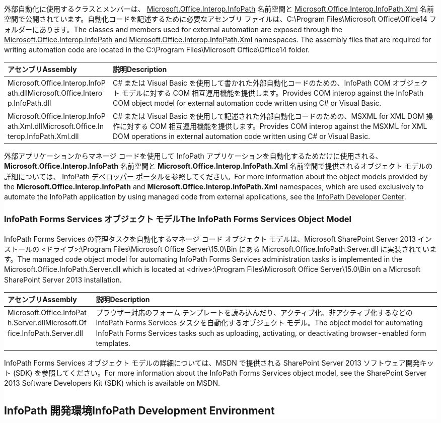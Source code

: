 <span data-ttu-id="8edfa-p116">外部自動化に使用するクラスとメンバーは、 [Microsoft.Office.Interop.InfoPath](https://msdn.microsoft.com/library/microsoft.office.interop.infopath.aspx) 名前空間と [Microsoft.Office.Interop.InfoPath.Xml](https://msdn.microsoft.com/ja-jp/library/microsoft.office.interop.infopath.xml) 名前空間で公開されています。自動化コードを記述するために必要なアセンブリ ファイルは、C:\Program Files\Microsoft Office\Office14 フォルダーにあります。</span><span class="sxs-lookup"><span data-stu-id="8edfa-p116">The classes and members used for external automation are exposed through the [Microsoft.Office.Interop.InfoPath](https://msdn.microsoft.com/library/microsoft.office.interop.infopath.aspx) and [Microsoft.Office.Interop.InfoPath.Xml](https://msdn.microsoft.com/ja-jp/library/microsoft.office.interop.infopath.xml) namespaces. The assembly files that are required for writing automation code are located in the C:\Program Files\Microsoft Office\Office14 folder.</span></span> 
  
|<span data-ttu-id="8edfa-170">**アセンブリ**</span><span class="sxs-lookup"><span data-stu-id="8edfa-170">**Assembly**</span></span>|<span data-ttu-id="8edfa-171">**説明**</span><span class="sxs-lookup"><span data-stu-id="8edfa-171">**Description**</span></span>|
|:-----|:-----|
|<span data-ttu-id="8edfa-172">Microsoft.Office.Interop.InfoPath.dll</span><span class="sxs-lookup"><span data-stu-id="8edfa-172">Microsoft.Office.Interop.InfoPath.dll</span></span>  <br/> |<span data-ttu-id="8edfa-173">C# または Visual Basic を使用して書かれた外部自動化コードのための、InfoPath COM オブジェクト モデルに対する COM 相互運用機能を提供します。</span><span class="sxs-lookup"><span data-stu-id="8edfa-173">Provides COM interop against the InfoPath COM object model for external automation code written using C# or Visual Basic.</span></span>  <br/> |
|<span data-ttu-id="8edfa-174">Microsoft.Office.Interop.InfoPath.Xml.dll</span><span class="sxs-lookup"><span data-stu-id="8edfa-174">Microsoft.Office.Interop.InfoPath.Xml.dll</span></span>  <br/> |<span data-ttu-id="8edfa-175">C# または Visual Basic を使用して記述された外部自動化コードのための、MSXML for XML DOM 操作に対する COM 相互運用機能を提供します。</span><span class="sxs-lookup"><span data-stu-id="8edfa-175">Provides COM interop against the MSXML for XML DOM operations in external automation code written using C# or Visual Basic.</span></span>  <br/> |
   
<span data-ttu-id="8edfa-176">外部アプリケーションからマネージ コードを使用して InfoPath アプリケーションを自動化するためだけに使用される、 **Microsoft.Office.Interop.InfoPath** 名前空間と **Microsoft.Office.Interop.InfoPath.Xml** 名前空間で提供されるオブジェクト モデルの詳細については、 [InfoPath デベロッパー ポータル](http://msdn.microsoft.com/ja-jp/office/aa905434.aspx)を参照してください。</span><span class="sxs-lookup"><span data-stu-id="8edfa-176">For more information about the object models provided by the **Microsoft.Office.Interop.InfoPath** and **Microsoft.Office.Interop.InfoPath.Xml** namespaces, which are used exclusively to automate the InfoPath application by using managed code from external applications, see the [InfoPath Developer Center](http://msdn.microsoft.com/ja-jp/office/aa905434.aspx).</span></span>
  
### <a name="the-infopath-forms-services-object-model"></a><span data-ttu-id="8edfa-177">InfoPath Forms Services オブジェクト モデル</span><span class="sxs-lookup"><span data-stu-id="8edfa-177">The InfoPath Forms Services Object Model</span></span>

<span data-ttu-id="8edfa-178">InfoPath Forms Services の管理タスクを自動化するマネージ コード オブジェクト モデルは、Microsoft SharePoint Server 2013 インストールの \<ドライブ\>:\Program Files\Microsoft Office Server\15.0\Bin にある Microsoft.Office.InfoPath.Server.dll に実装されています。</span><span class="sxs-lookup"><span data-stu-id="8edfa-178">The managed code object model for automating InfoPath Forms Services administration tasks is implemented in the Microsoft.Office.InfoPath.Server.dll which is located at \<drive\>:\Program Files\Microsoft Office Server\15.0\Bin on a Microsoft SharePoint Server 2013 installation.</span></span>
  
|<span data-ttu-id="8edfa-179">**アセンブリ**</span><span class="sxs-lookup"><span data-stu-id="8edfa-179">**Assembly**</span></span>|<span data-ttu-id="8edfa-180">**説明**</span><span class="sxs-lookup"><span data-stu-id="8edfa-180">**Description**</span></span>|
|:-----|:-----|
|<span data-ttu-id="8edfa-181">Microsoft.Office.InfoPath.Server.dll</span><span class="sxs-lookup"><span data-stu-id="8edfa-181">Microsoft.Office.InfoPath.Server.dll</span></span>  <br/> |<span data-ttu-id="8edfa-182">ブラウザー対応のフォーム テンプレートを読み込んだり、アクティブ化、非アクティブ化するなどの InfoPath Forms Services タスクを自動化するオブジェクト モデル。</span><span class="sxs-lookup"><span data-stu-id="8edfa-182">The object model for automating InfoPath Forms Services tasks such as uploading, activating, or deactivating browser-enabled form templates.</span></span>  <br/> |
   
<span data-ttu-id="8edfa-183">InfoPath Forms Services オブジェクト モデルの詳細については、MSDN で提供される SharePoint Server 2013 ソフトウェア開発キット (SDK) を参照してください。</span><span class="sxs-lookup"><span data-stu-id="8edfa-183">For more information about the InfoPath Forms Services object model, see the SharePoint Server 2013 Software Developers Kit (SDK) which is available on MSDN.</span></span>
  
## <a name="infopath-development-environment"></a><span data-ttu-id="8edfa-184">InfoPath 開発環境</span><span class="sxs-lookup"><span data-stu-id="8edfa-184">InfoPath Development Environment</span></span>
